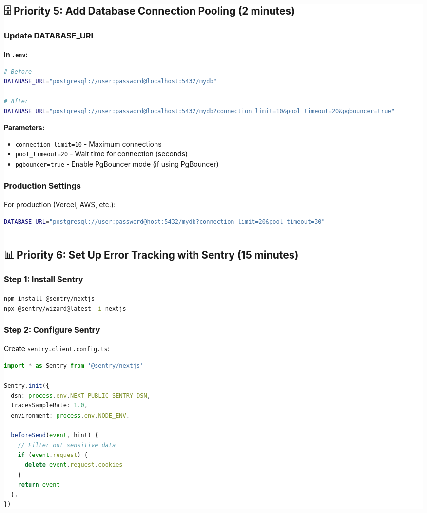 
## 🗄️ Priority 5: Add Database Connection Pooling (2 minutes)

### Update DATABASE_URL

**In `.env`:**
```bash
# Before
DATABASE_URL="postgresql://user:password@localhost:5432/mydb"

# After
DATABASE_URL="postgresql://user:password@localhost:5432/mydb?connection_limit=10&pool_timeout=20&pgbouncer=true"
```

**Parameters:**
- `connection_limit=10` - Maximum connections
- `pool_timeout=20` - Wait time for connection (seconds)
- `pgbouncer=true` - Enable PgBouncer mode (if using PgBouncer)

### Production Settings

For production (Vercel, AWS, etc.):
```bash
DATABASE_URL="postgresql://user:password@host:5432/mydb?connection_limit=20&pool_timeout=30"
```

---

## 📊 Priority 6: Set Up Error Tracking with Sentry (15 minutes)

### Step 1: Install Sentry

```bash
npm install @sentry/nextjs
npx @sentry/wizard@latest -i nextjs
```

### Step 2: Configure Sentry

Create `sentry.client.config.ts`:
```typescript
import * as Sentry from '@sentry/nextjs'

Sentry.init({
  dsn: process.env.NEXT_PUBLIC_SENTRY_DSN,
  tracesSampleRate: 1.0,
  environment: process.env.NODE_ENV,
  
  beforeSend(event, hint) {
    // Filter out sensitive data
    if (event.request) {
      delete event.request.cookies
    }
    return event
  },
})
```
